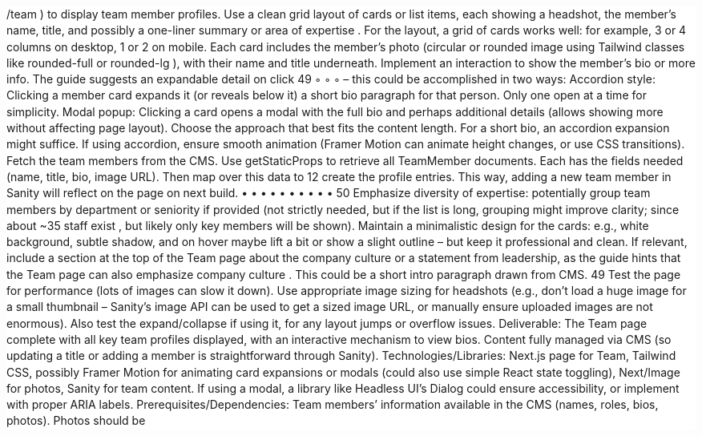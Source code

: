  /team ) to display team member profiles. Use a clean grid layout of cards
 or list items, each showing a headshot, the member’s name, title, and possibly a one-liner
 summary or area of expertise .
 For the layout, a grid of cards works well: for example, 3 or 4 columns on desktop, 1 or 2 on mobile.
 Each card includes the member’s photo (circular or rounded image using Tailwind classes like 
rounded-full or 
rounded-lg ), with their name and title underneath.
 Implement an interaction to show the member’s bio or more info. The guide suggests an
 expandable detail on click
 49
 ◦ 
◦ 
◦ 
 – this could be accomplished in two ways:
 Accordion style: Clicking a member card expands it (or reveals below it) a short bio
 paragraph for that person. Only one open at a time for simplicity.
 Modal popup: Clicking a card opens a modal with the full bio and perhaps additional details
 (allows showing more without affecting page layout).
 Choose the approach that best fits the content length. For a short bio, an accordion
 expansion might suffice. If using accordion, ensure smooth animation (Framer Motion can
 animate height changes, or use CSS transitions).
 Fetch the team members from the CMS. Use 
getStaticProps to retrieve all TeamMember
 documents. Each has the fields needed (name, title, bio, image URL). Then map over this data to
 12
create the profile entries. This way, adding a new team member in Sanity will reflect on the page on
 next build.
 • 
• 
• 
• 
• 
• 
• 
• 
• 
• 
50
 Emphasize diversity of expertise: potentially group team members by department or seniority if
 provided (not strictly needed, but if the list is long, grouping might improve clarity; since about ~35
 staff exist
 , but likely only key members will be shown).
 Maintain a minimalistic design for the cards: e.g., white background, subtle shadow, and on hover
 maybe lift a bit or show a slight outline – but keep it professional and clean.
 If relevant, include a section at the top of the Team page about the company culture or a statement
 from leadership, as the guide hints that the Team page can also emphasize company culture .
 This could be a short intro paragraph drawn from CMS.
 49
 Test the page for performance (lots of images can slow it down). Use appropriate image sizing for
 headshots (e.g., don’t load a huge image for a small thumbnail – Sanity’s image API can be used to
 get a sized image URL, or manually ensure uploaded images are not enormous). Also test the
 expand/collapse if using it, for any layout jumps or overflow issues.
 Deliverable: The Team page complete with all key team profiles displayed, with an interactive
 mechanism to view bios. Content fully managed via CMS (so updating a title or adding a member is
 straightforward through Sanity).
 Technologies/Libraries: Next.js page for Team, Tailwind CSS, possibly Framer Motion for animating
 card expansions or modals (could also use simple React state toggling), Next/Image for photos,
 Sanity for team content. If using a modal, a library like Headless UI’s Dialog could ensure
 accessibility, or implement with proper ARIA labels.
 Prerequisites/Dependencies:
 Team members’ information available in the CMS (names, roles, bios, photos). Photos should be